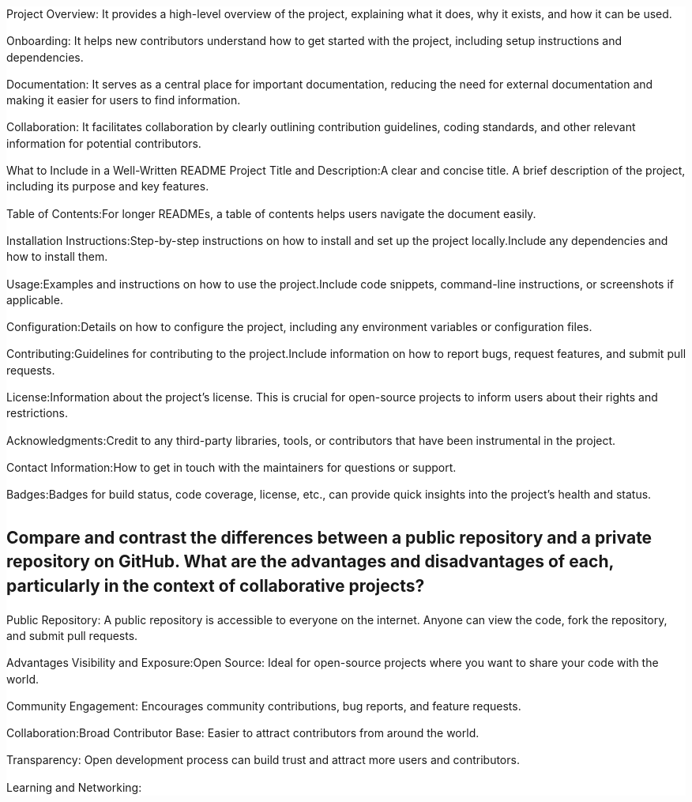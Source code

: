 Project Overview: It provides a high-level overview of the project, explaining what it does, why it exists, and how it can be used.

Onboarding: It helps new contributors understand how to get started with the project, including setup instructions and dependencies.

Documentation: It serves as a central place for important documentation, reducing the need for external documentation and making it easier for users to find information.

Collaboration: It facilitates collaboration by clearly outlining contribution guidelines, coding standards, and other relevant information for potential contributors.

What to Include in a Well-Written README
Project Title and Description:A clear and concise title.
A brief description of the project, including its purpose and key features.

Table of Contents:For longer READMEs, a table of contents helps users navigate the document easily.

Installation Instructions:Step-by-step instructions on how to install and set up the project locally.Include any dependencies and how to install them.

Usage:Examples and instructions on how to use the project.Include code snippets, command-line instructions, or screenshots if applicable.

Configuration:Details on how to configure the project, including any environment variables or configuration files.

Contributing:Guidelines for contributing to the project.Include information on how to report bugs, request features, and submit pull requests.

License:Information about the project’s license. This is crucial for open-source projects to inform users about their rights and restrictions.

Acknowledgments:Credit to any third-party libraries, tools, or contributors that have been instrumental in the project.

Contact Information:How to get in touch with the maintainers for questions or support.

Badges:Badges for build status, code coverage, license, etc., can provide quick insights into the project’s health and status.

## Compare and contrast the differences between a public repository and a private repository on GitHub. What are the advantages and disadvantages of each, particularly in the context of collaborative projects?
Public Repository: A public repository is accessible to everyone on the internet. Anyone can view the code, fork the repository, and submit pull requests.

Advantages
Visibility and Exposure:Open Source: Ideal for open-source projects where you want to share your code with the world.

Community Engagement: Encourages community contributions, bug reports, and feature requests.

Collaboration:Broad Contributor Base: Easier to attract contributors from around the world.

Transparency: Open development process can build trust and attract more users and contributors.

Learning and Networking:
